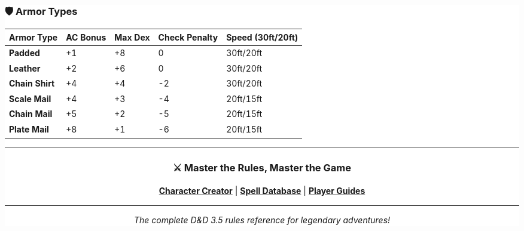 ### 🛡️ **Armor Types**
| Armor Type | AC Bonus | Max Dex | Check Penalty | Speed (30ft/20ft) |
|------------|----------|---------|---------------|-------------------|
| **Padded** | +1 | +8 | 0 | 30ft/20ft |
| **Leather** | +2 | +6 | 0 | 30ft/20ft |
| **Chain Shirt** | +4 | +4 | -2 | 30ft/20ft |
| **Scale Mail** | +4 | +3 | -4 | 20ft/15ft |
| **Chain Mail** | +5 | +2 | -5 | 20ft/15ft |
| **Plate Mail** | +8 | +1 | -6 | 20ft/15ft |

---

<div align="center">

### ⚔️ **Master the Rules, Master the Game**

**[Character Creator](../../new-character-creator.html)** | **[Spell Database](../data-references/spell-database.md)** | **[Player Guides](../player-guides/)**

---

*The complete D&D 3.5 rules reference for legendary adventures!*

</div>